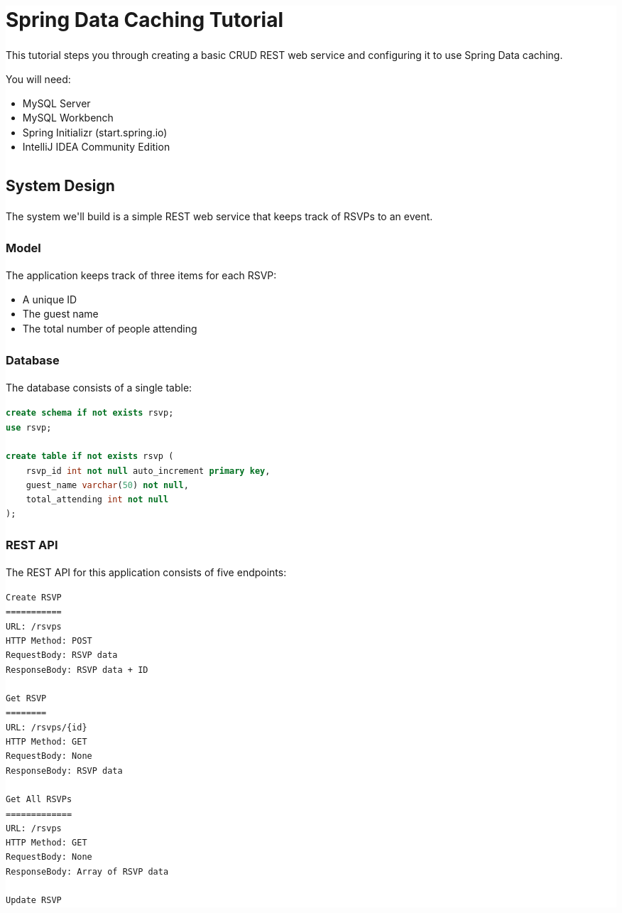 # Spring Data Caching Tutorial

This tutorial steps you through creating a basic CRUD REST web service and configuring it to use Spring Data caching.

You will need:

* MySQL Server
* MySQL Workbench
* Spring Initializr (start.spring.io)
* IntelliJ IDEA Community Edition

## System Design

The system we'll build is a simple REST web service that keeps track of RSVPs to an event.

### Model

The application keeps track of three items for each RSVP:

* A unique ID
* The guest name
* The total number of people attending

### Database

The database consists of a single table:

```sql
create schema if not exists rsvp;
use rsvp;

create table if not exists rsvp (
	rsvp_id int not null auto_increment primary key,
    guest_name varchar(50) not null,
    total_attending int not null
);
```

### REST API

The REST API for this application consists of five endpoints:

```
Create RSVP
===========
URL: /rsvps
HTTP Method: POST
RequestBody: RSVP data
ResponseBody: RSVP data + ID

Get RSVP
========
URL: /rsvps/{id}
HTTP Method: GET
RequestBody: None
ResponseBody: RSVP data

Get All RSVPs
=============
URL: /rsvps
HTTP Method: GET
RequestBody: None
ResponseBody: Array of RSVP data

Update RSVP
```